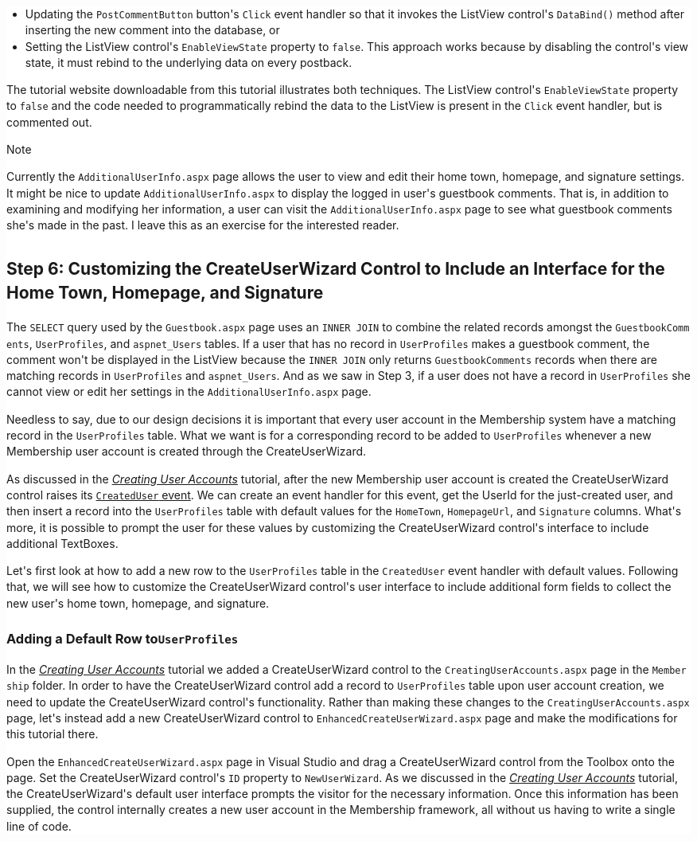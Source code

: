 - Updating the `PostCommentButton` button's `Click` event handler so that it invokes the ListView control's `DataBind()` method after inserting the new comment into the database, or
- Setting the ListView control's `EnableViewState` property to `false`. This approach works because by disabling the control's view state, it must rebind to the underlying data on every postback.

The tutorial website downloadable from this tutorial illustrates both techniques. The ListView control's `EnableViewState` property to `false` and the code needed to programmatically rebind the data to the ListView is present in the `Click` event handler, but is commented out.

> [!NOTE]
> Currently the `AdditionalUserInfo.aspx` page allows the user to view and edit their home town, homepage, and signature settings. It might be nice to update `AdditionalUserInfo.aspx` to display the logged in user's guestbook comments. That is, in addition to examining and modifying her information, a user can visit the `AdditionalUserInfo.aspx` page to see what guestbook comments she's made in the past. I leave this as an exercise for the interested reader.

## Step 6: Customizing the CreateUserWizard Control to Include an Interface for the Home Town, Homepage, and Signature

The `SELECT` query used by the `Guestbook.aspx` page uses an `INNER JOIN` to combine the related records amongst the `GuestbookComments`, `UserProfiles`, and `aspnet_Users` tables. If a user that has no record in `UserProfiles` makes a guestbook comment, the comment won't be displayed in the ListView because the `INNER JOIN` only returns `GuestbookComments` records when there are matching records in `UserProfiles` and `aspnet_Users`. And as we saw in Step 3, if a user does not have a record in `UserProfiles` she cannot view or edit her settings in the `AdditionalUserInfo.aspx` page.

Needless to say, due to our design decisions it is important that every user account in the Membership system have a matching record in the `UserProfiles` table. What we want is for a corresponding record to be added to `UserProfiles` whenever a new Membership user account is created through the CreateUserWizard.

As discussed in the [*Creating User Accounts*](creating-user-accounts-cs.md) tutorial, after the new Membership user account is created the CreateUserWizard control raises its [`CreatedUser` event](https://msdn.microsoft.com/library/system.web.ui.webcontrols.createuserwizard.createduser.aspx). We can create an event handler for this event, get the UserId for the just-created user, and then insert a record into the `UserProfiles` table with default values for the `HomeTown`, `HomepageUrl`, and `Signature` columns. What's more, it is possible to prompt the user for these values by customizing the CreateUserWizard control's interface to include additional TextBoxes.

Let's first look at how to add a new row to the `UserProfiles` table in the `CreatedUser` event handler with default values. Following that, we will see how to customize the CreateUserWizard control's user interface to include additional form fields to collect the new user's home town, homepage, and signature.

### Adding a Default Row to`UserProfiles`

In the [*Creating User Accounts*](creating-user-accounts-cs.md) tutorial we added a CreateUserWizard control to the `CreatingUserAccounts.aspx` page in the `Membership` folder. In order to have the CreateUserWizard control add a record to `UserProfiles` table upon user account creation, we need to update the CreateUserWizard control's functionality. Rather than making these changes to the `CreatingUserAccounts.aspx` page, let's instead add a new CreateUserWizard control to `EnhancedCreateUserWizard.aspx` page and make the modifications for this tutorial there.

Open the `EnhancedCreateUserWizard.aspx` page in Visual Studio and drag a CreateUserWizard control from the Toolbox onto the page. Set the CreateUserWizard control's `ID` property to `NewUserWizard`. As we discussed in the <a id="_msoanchor_5"></a>[*Creating User Accounts*](creating-user-accounts-cs.md) tutorial, the CreateUserWizard's default user interface prompts the visitor for the necessary information. Once this information has been supplied, the control internally creates a new user account in the Membership framework, all without us having to write a single line of code.
